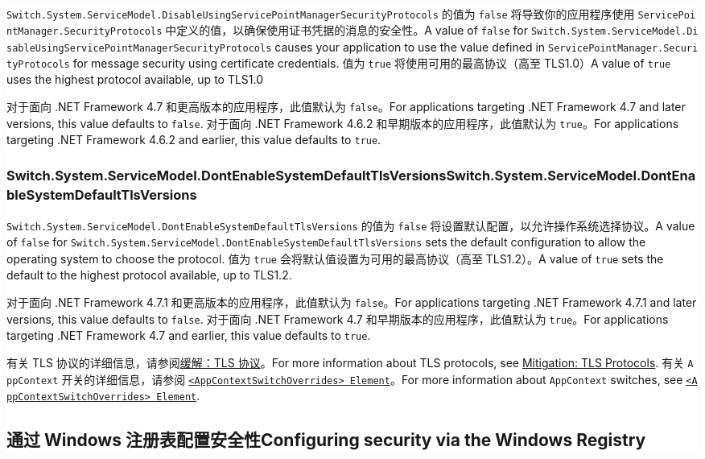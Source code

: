 <span data-ttu-id="37f7e-228">`Switch.System.ServiceModel.DisableUsingServicePointManagerSecurityProtocols` 的值为 `false` 将导致你的应用程序使用 `ServicePointManager.SecurityProtocols` 中定义的值，以确保使用证书凭据的消息的安全性。</span><span class="sxs-lookup"><span data-stu-id="37f7e-228">A value of `false` for `Switch.System.ServiceModel.DisableUsingServicePointManagerSecurityProtocols` causes your application to use the value defined in `ServicePointManager.SecurityProtocols` for message security using certificate credentials.</span></span> <span data-ttu-id="37f7e-229">值为 `true` 将使用可用的最高协议（高至 TLS1.0）</span><span class="sxs-lookup"><span data-stu-id="37f7e-229">A value of `true` uses the highest protocol available, up to TLS1.0</span></span>

<span data-ttu-id="37f7e-230">对于面向 .NET Framework 4.7 和更高版本的应用程序，此值默认为 `false`。</span><span class="sxs-lookup"><span data-stu-id="37f7e-230">For applications targeting .NET Framework 4.7 and later versions, this value defaults to `false`.</span></span> <span data-ttu-id="37f7e-231">对于面向 .NET Framework 4.6.2 和早期版本的应用程序，此值默认为 `true`。</span><span class="sxs-lookup"><span data-stu-id="37f7e-231">For applications targeting .NET Framework 4.6.2 and earlier, this value defaults to `true`.</span></span>

### <a name="switchsystemservicemodeldontenablesystemdefaulttlsversions"></a><span data-ttu-id="37f7e-232">Switch.System.ServiceModel.DontEnableSystemDefaultTlsVersions</span><span class="sxs-lookup"><span data-stu-id="37f7e-232">Switch.System.ServiceModel.DontEnableSystemDefaultTlsVersions</span></span>

<span data-ttu-id="37f7e-233">`Switch.System.ServiceModel.DontEnableSystemDefaultTlsVersions` 的值为 `false` 将设置默认配置，以允许操作系统选择协议。</span><span class="sxs-lookup"><span data-stu-id="37f7e-233">A value of `false` for `Switch.System.ServiceModel.DontEnableSystemDefaultTlsVersions` sets the default configuration to allow the operating system to choose the protocol.</span></span> <span data-ttu-id="37f7e-234">值为 `true` 会将默认值设置为可用的最高协议（高至 TLS1.2）。</span><span class="sxs-lookup"><span data-stu-id="37f7e-234">A value of `true` sets the default to the highest protocol available, up to TLS1.2.</span></span>

<span data-ttu-id="37f7e-235">对于面向 .NET Framework 4.7.1 和更高版本的应用程序，此值默认为 `false`。</span><span class="sxs-lookup"><span data-stu-id="37f7e-235">For applications targeting .NET Framework 4.7.1 and later versions, this value defaults to `false`.</span></span> <span data-ttu-id="37f7e-236">对于面向 .NET Framework 4.7 和早期版本的应用程序，此值默认为 `true`。</span><span class="sxs-lookup"><span data-stu-id="37f7e-236">For applications targeting .NET Framework 4.7 and earlier, this value defaults to `true`.</span></span>

<span data-ttu-id="37f7e-237">有关 TLS 协议的详细信息，请参阅[缓解：TLS 协议](../migration-guide/mitigation-tls-protocols.md)。</span><span class="sxs-lookup"><span data-stu-id="37f7e-237">For more information about TLS protocols, see [Mitigation: TLS Protocols](../migration-guide/mitigation-tls-protocols.md).</span></span> <span data-ttu-id="37f7e-238">有关 `AppContext` 开关的详细信息，请参阅 [`<AppContextSwitchOverrides> Element`](../configure-apps/file-schema/runtime/appcontextswitchoverrides-element.md)。</span><span class="sxs-lookup"><span data-stu-id="37f7e-238">For more information about `AppContext` switches, see [`<AppContextSwitchOverrides> Element`](../configure-apps/file-schema/runtime/appcontextswitchoverrides-element.md).</span></span>

## <a name="configuring-security-via-the-windows-registry"></a><span data-ttu-id="37f7e-239">通过 Windows 注册表配置安全性</span><span class="sxs-lookup"><span data-stu-id="37f7e-239">Configuring security via the Windows Registry</span></span>
